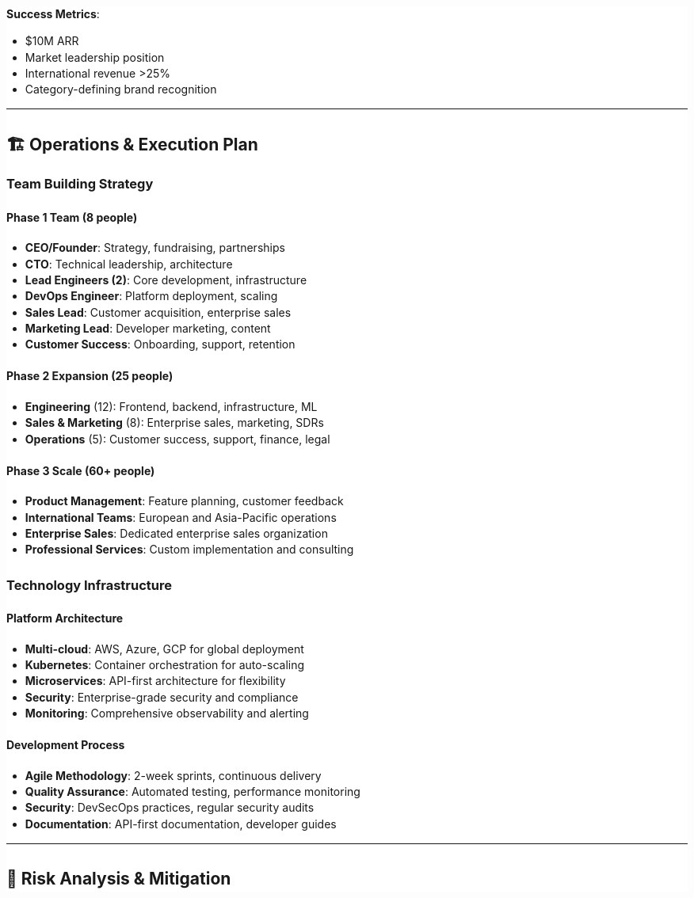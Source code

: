 **Success Metrics**:
- $10M ARR
- Market leadership position
- International revenue >25%
- Category-defining brand recognition

---

## 🏗️ Operations & Execution Plan

### Team Building Strategy

#### Phase 1 Team (8 people)
- **CEO/Founder**: Strategy, fundraising, partnerships
- **CTO**: Technical leadership, architecture
- **Lead Engineers (2)**: Core development, infrastructure  
- **DevOps Engineer**: Platform deployment, scaling
- **Sales Lead**: Customer acquisition, enterprise sales
- **Marketing Lead**: Developer marketing, content
- **Customer Success**: Onboarding, support, retention

#### Phase 2 Expansion (25 people)
- **Engineering** (12): Frontend, backend, infrastructure, ML
- **Sales & Marketing** (8): Enterprise sales, marketing, SDRs
- **Operations** (5): Customer success, support, finance, legal

#### Phase 3 Scale (60+ people)
- **Product Management**: Feature planning, customer feedback
- **International Teams**: European and Asia-Pacific operations
- **Enterprise Sales**: Dedicated enterprise sales organization
- **Professional Services**: Custom implementation and consulting

### Technology Infrastructure

#### Platform Architecture
- **Multi-cloud**: AWS, Azure, GCP for global deployment
- **Kubernetes**: Container orchestration for auto-scaling
- **Microservices**: API-first architecture for flexibility
- **Security**: Enterprise-grade security and compliance
- **Monitoring**: Comprehensive observability and alerting

#### Development Process
- **Agile Methodology**: 2-week sprints, continuous delivery
- **Quality Assurance**: Automated testing, performance monitoring
- **Security**: DevSecOps practices, regular security audits
- **Documentation**: API-first documentation, developer guides

---

## 🎲 Risk Analysis & Mitigation

